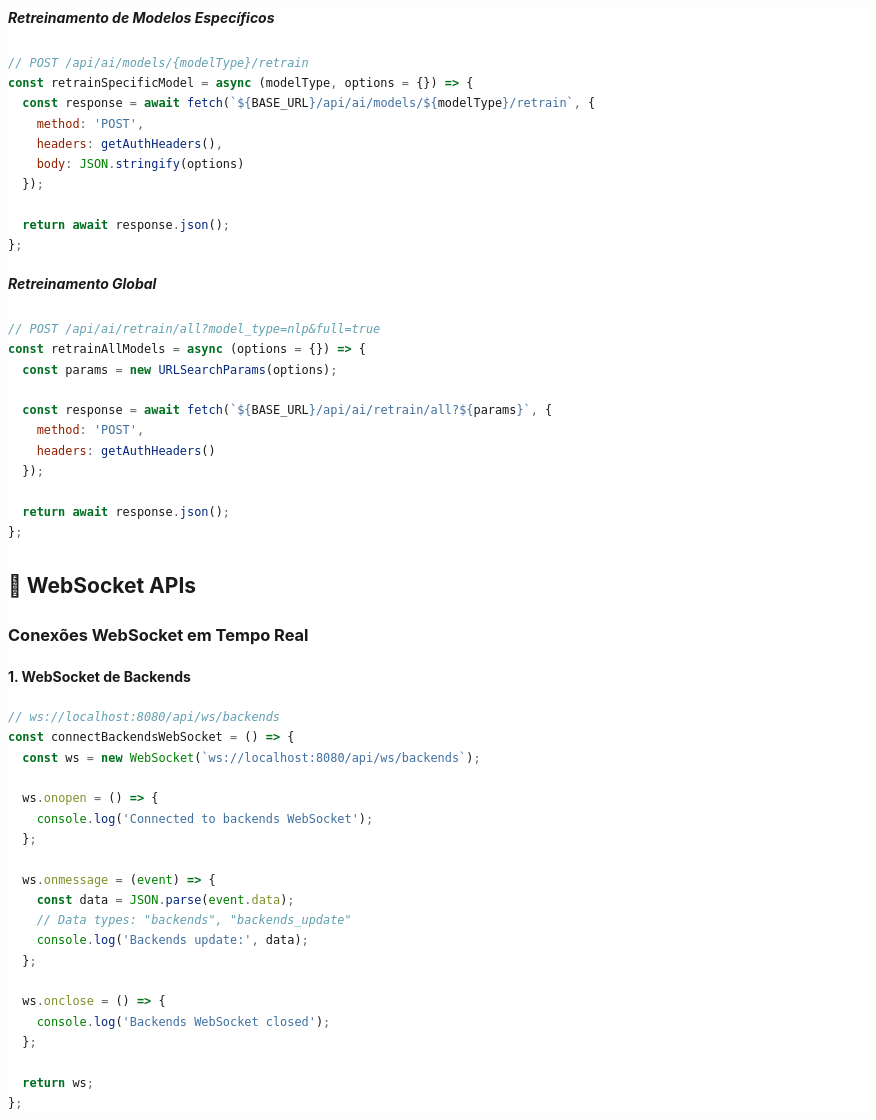 ##### Retreinamento de Modelos Específicos
```javascript
// POST /api/ai/models/{modelType}/retrain
const retrainSpecificModel = async (modelType, options = {}) => {
  const response = await fetch(`${BASE_URL}/api/ai/models/${modelType}/retrain`, {
    method: 'POST',
    headers: getAuthHeaders(),
    body: JSON.stringify(options)
  });
  
  return await response.json();
};
```

##### Retreinamento Global
```javascript
// POST /api/ai/retrain/all?model_type=nlp&full=true
const retrainAllModels = async (options = {}) => {
  const params = new URLSearchParams(options);
  
  const response = await fetch(`${BASE_URL}/api/ai/retrain/all?${params}`, {
    method: 'POST',
    headers: getAuthHeaders()
  });
  
  return await response.json();
};
```

## 🔌 WebSocket APIs

### Conexões WebSocket em Tempo Real

#### 1. WebSocket de Backends
```javascript
// ws://localhost:8080/api/ws/backends
const connectBackendsWebSocket = () => {
  const ws = new WebSocket(`ws://localhost:8080/api/ws/backends`);
  
  ws.onopen = () => {
    console.log('Connected to backends WebSocket');
  };
  
  ws.onmessage = (event) => {
    const data = JSON.parse(event.data);
    // Data types: "backends", "backends_update"
    console.log('Backends update:', data);
  };
  
  ws.onclose = () => {
    console.log('Backends WebSocket closed');
  };
  
  return ws;
};
```
